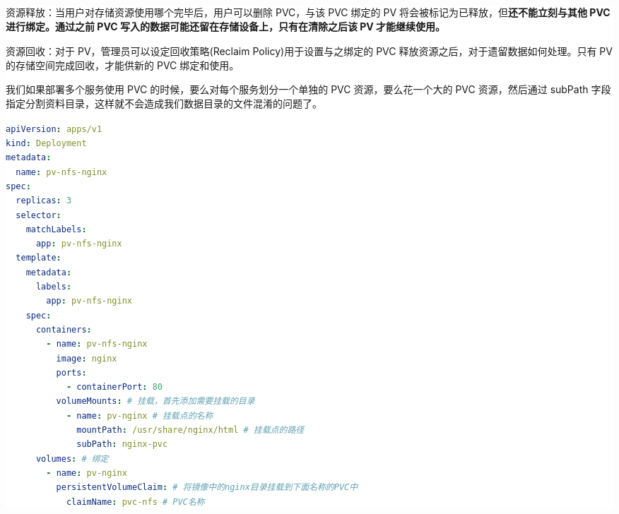 资源释放：当用户对存储资源使用哪个完毕后，用户可以删除 PVC，与该 PVC 绑定的 PV 将会被标记为已释放，但**还不能立刻与其他 PVC 进行绑定。通过之前 PVC 写入的数据可能还留在存储设备上，只有在清除之后该 PV 才能继续使用。**

资源回收：对于 PV，管理员可以设定回收策略(Reclaim Policy)用于设置与之绑定的 PVC 释放资源之后，对于遗留数据如何处理。只有 PV 的存储空间完成回收，才能供新的 PVC 绑定和使用。

我们如果部署多个服务使用 PVC 的时候，要么对每个服务划分一个单独的 PVC 资源，要么花一个大的 PVC 资源，然后通过 subPath 字段指定分割资料目录，这样就不会造成我们数据目录的文件混淆的问题了。

```yaml
apiVersion: apps/v1
kind: Deployment
metadata:
  name: pv-nfs-nginx
spec:
  replicas: 3
  selector:
    matchLabels:
      app: pv-nfs-nginx
  template:
    metadata:
      labels:
        app: pv-nfs-nginx
    spec:
      containers:
        - name: pv-nfs-nginx
          image: nginx
          ports:
            - containerPort: 80
          volumeMounts: # 挂载，首先添加需要挂载的目录
            - name: pv-nginx # 挂载点的名称
              mountPath: /usr/share/nginx/html # 挂载点的路径
              subPath: nginx-pvc
      volumes: # 绑定
        - name: pv-nginx
          persistentVolumeClaim: # 将镜像中的nginx目录挂载到下面名称的PVC中
            claimName: pvc-nfs # PVC名称
```

